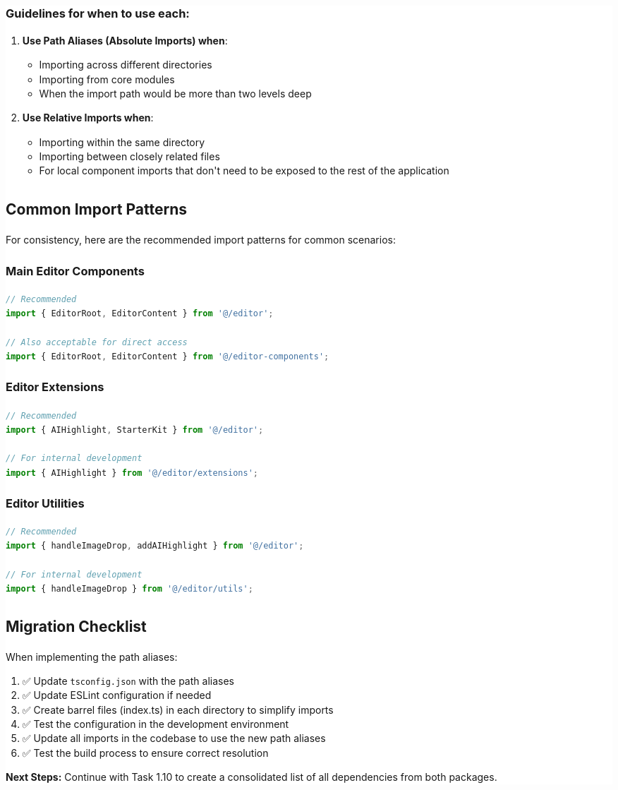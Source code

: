 ### Guidelines for when to use each:

1. **Use Path Aliases (Absolute Imports) when**:
   - Importing across different directories
   - Importing from core modules
   - When the import path would be more than two levels deep

2. **Use Relative Imports when**:
   - Importing within the same directory
   - Importing between closely related files
   - For local component imports that don't need to be exposed to the rest of the application

## Common Import Patterns

For consistency, here are the recommended import patterns for common scenarios:

### Main Editor Components

```typescript
// Recommended
import { EditorRoot, EditorContent } from '@/editor';

// Also acceptable for direct access
import { EditorRoot, EditorContent } from '@/editor-components';
```

### Editor Extensions

```typescript
// Recommended
import { AIHighlight, StarterKit } from '@/editor';

// For internal development
import { AIHighlight } from '@/editor/extensions';
```

### Editor Utilities

```typescript
// Recommended
import { handleImageDrop, addAIHighlight } from '@/editor';

// For internal development
import { handleImageDrop } from '@/editor/utils';
```

## Migration Checklist

When implementing the path aliases:

1. ✅ Update `tsconfig.json` with the path aliases
2. ✅ Update ESLint configuration if needed
3. ✅ Create barrel files (index.ts) in each directory to simplify imports
4. ✅ Test the configuration in the development environment
5. ✅ Update all imports in the codebase to use the new path aliases
6. ✅ Test the build process to ensure correct resolution

**Next Steps:** Continue with Task 1.10 to create a consolidated list of all dependencies from both packages. 